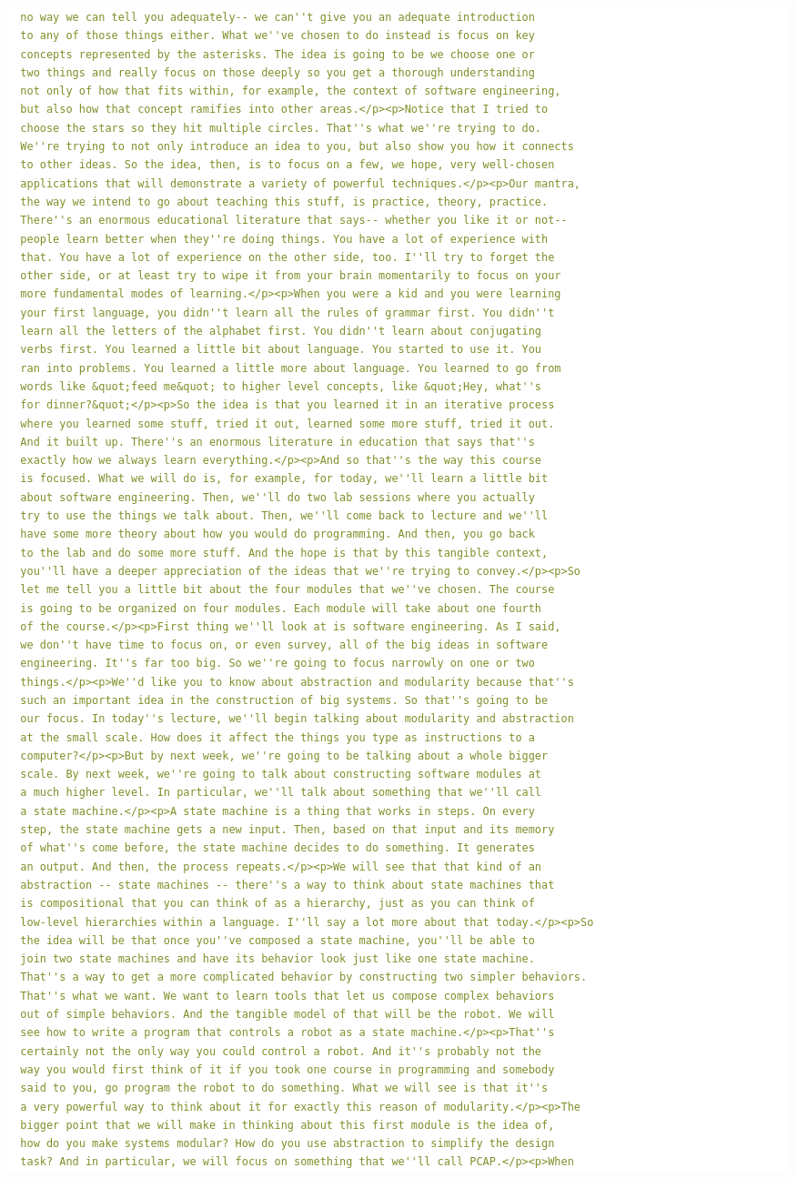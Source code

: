 ```yaml
  no way we can tell you adequately-- we can''t give you an adequate introduction
  to any of those things either. What we''ve chosen to do instead is focus on key
  concepts represented by the asterisks. The idea is going to be we choose one or
  two things and really focus on those deeply so you get a thorough understanding
  not only of how that fits within, for example, the context of software engineering,
  but also how that concept ramifies into other areas.</p><p>Notice that I tried to
  choose the stars so they hit multiple circles. That''s what we''re trying to do.
  We''re trying to not only introduce an idea to you, but also show you how it connects
  to other ideas. So the idea, then, is to focus on a few, we hope, very well-chosen
  applications that will demonstrate a variety of powerful techniques.</p><p>Our mantra,
  the way we intend to go about teaching this stuff, is practice, theory, practice.
  There''s an enormous educational literature that says-- whether you like it or not--
  people learn better when they''re doing things. You have a lot of experience with
  that. You have a lot of experience on the other side, too. I''ll try to forget the
  other side, or at least try to wipe it from your brain momentarily to focus on your
  more fundamental modes of learning.</p><p>When you were a kid and you were learning
  your first language, you didn''t learn all the rules of grammar first. You didn''t
  learn all the letters of the alphabet first. You didn''t learn about conjugating
  verbs first. You learned a little bit about language. You started to use it. You
  ran into problems. You learned a little more about language. You learned to go from
  words like &quot;feed me&quot; to higher level concepts, like &quot;Hey, what''s
  for dinner?&quot;</p><p>So the idea is that you learned it in an iterative process
  where you learned some stuff, tried it out, learned some more stuff, tried it out.
  And it built up. There''s an enormous literature in education that says that''s
  exactly how we always learn everything.</p><p>And so that''s the way this course
  is focused. What we will do is, for example, for today, we''ll learn a little bit
  about software engineering. Then, we''ll do two lab sessions where you actually
  try to use the things we talk about. Then, we''ll come back to lecture and we''ll
  have some more theory about how you would do programming. And then, you go back
  to the lab and do some more stuff. And the hope is that by this tangible context,
  you''ll have a deeper appreciation of the ideas that we''re trying to convey.</p><p>So
  let me tell you a little bit about the four modules that we''ve chosen. The course
  is going to be organized on four modules. Each module will take about one fourth
  of the course.</p><p>First thing we''ll look at is software engineering. As I said,
  we don''t have time to focus on, or even survey, all of the big ideas in software
  engineering. It''s far too big. So we''re going to focus narrowly on one or two
  things.</p><p>We''d like you to know about abstraction and modularity because that''s
  such an important idea in the construction of big systems. So that''s going to be
  our focus. In today''s lecture, we''ll begin talking about modularity and abstraction
  at the small scale. How does it affect the things you type as instructions to a
  computer?</p><p>But by next week, we''re going to be talking about a whole bigger
  scale. By next week, we''re going to talk about constructing software modules at
  a much higher level. In particular, we''ll talk about something that we''ll call
  a state machine.</p><p>A state machine is a thing that works in steps. On every
  step, the state machine gets a new input. Then, based on that input and its memory
  of what''s come before, the state machine decides to do something. It generates
  an output. And then, the process repeats.</p><p>We will see that that kind of an
  abstraction -- state machines -- there''s a way to think about state machines that
  is compositional that you can think of as a hierarchy, just as you can think of
  low-level hierarchies within a language. I''ll say a lot more about that today.</p><p>So
  the idea will be that once you''ve composed a state machine, you''ll be able to
  join two state machines and have its behavior look just like one state machine.
  That''s a way to get a more complicated behavior by constructing two simpler behaviors.
  That''s what we want. We want to learn tools that let us compose complex behaviors
  out of simple behaviors. And the tangible model of that will be the robot. We will
  see how to write a program that controls a robot as a state machine.</p><p>That''s
  certainly not the only way you could control a robot. And it''s probably not the
  way you would first think of it if you took one course in programming and somebody
  said to you, go program the robot to do something. What we will see is that it''s
  a very powerful way to think about it for exactly this reason of modularity.</p><p>The
  bigger point that we will make in thinking about this first module is the idea of,
  how do you make systems modular? How do you use abstraction to simplify the design
  task? And in particular, we will focus on something that we''ll call PCAP.</p><p>When
```